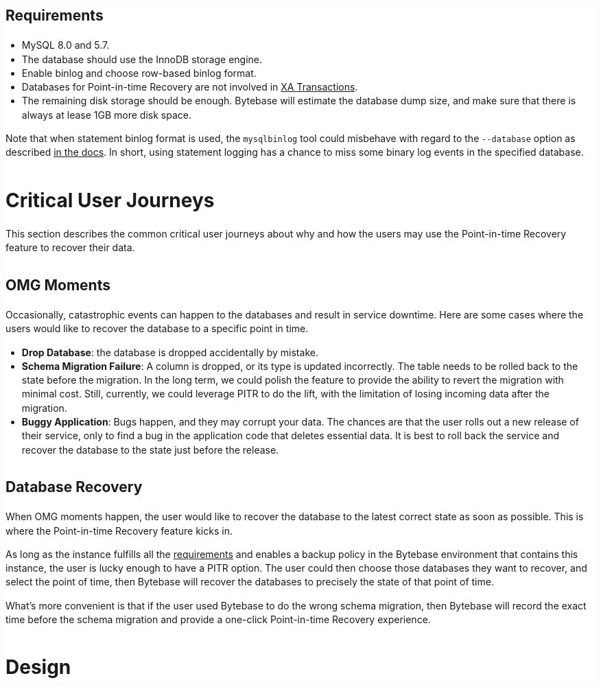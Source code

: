 ## Requirements

- MySQL 8.0 and 5.7.
- The database should use the InnoDB storage engine.
- Enable binlog and choose row-based binlog format.
- Databases for Point-in-time Recovery are not involved in [XA Transactions](https://dev.mysql.com/doc/refman/8.0/en/xa.html).
- The remaining disk storage should be enough. Bytebase will estimate the database dump size, and make sure that there is always at lease 1GB more disk space.

Note that when statement binlog format is used, the `mysqlbinlog` tool could misbehave with regard to the `--database` option as described [in the docs](https://dev.mysql.com/doc/refman/8.0/en/mysqlbinlog.html#option_mysqlbinlog_database). In short, using statement logging has a chance to miss some binary log events in the specified database.


# Critical User Journeys

This section describes the common critical user journeys about why and how the users may use the Point-in-time Recovery feature to recover their data.

## OMG Moments

Occasionally, catastrophic events can happen to the databases and result in service downtime. Here are some cases where the users would like to recover the database to a specific point in time.

- **Drop Database**: the database is dropped accidentally by mistake.
- **Schema Migration Failure**: A column is dropped, or its type is updated incorrectly. The table needs to be rolled back to the state before the migration. In the long term, we could polish the feature to provide the ability to revert the migration with minimal cost. Still, currently, we could leverage PITR to do the lift, with the limitation of losing incoming data after the migration.
- **Buggy Application**: Bugs happen, and they may corrupt your data. The chances are that the user rolls out a new release of their service, only to find a bug in the application code that deletes essential data. It is best to roll back the service and recover the database to the state just before the release.

## Database Recovery

When OMG moments happen, the user would like to recover the database to the latest correct state as soon as possible. This is where the Point-in-time Recovery feature kicks in.

As long as the instance fulfills all the [requirements](#requirements) and enables a backup policy in the Bytebase environment that contains this instance, the user is lucky enough to have a PITR option. The user could then choose those databases they want to recover, and select the point of time, then Bytebase will recover the databases to precisely the state of that point of time.

What’s more convenient is that if the user used Bytebase to do the wrong schema migration, then Bytebase will record the exact time before the schema migration and provide a one-click Point-in-time Recovery experience.


# Design
